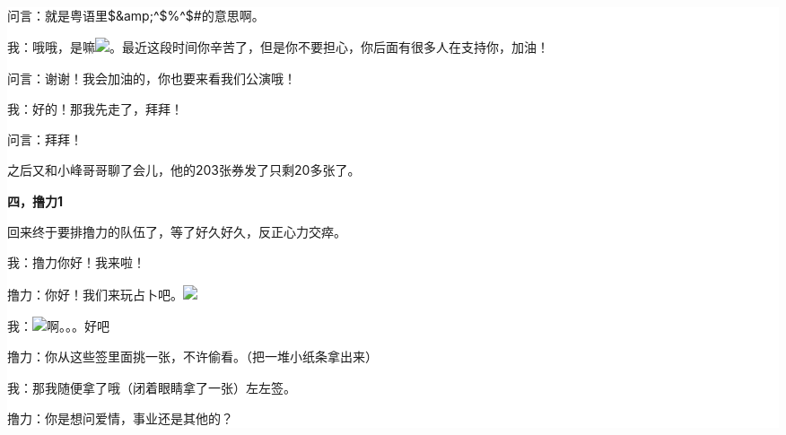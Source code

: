 问言：就是粤语里$&amp;^$%^$#的意思啊。

我：哦哦，是嘛<img src="https://static.saraba1st.com/image/smiley/face/100.gif" referrerpolicy="no-referrer">。最近这段时间你辛苦了，但是你不要担心，你后面有很多人在支持你，加油！

问言：谢谢！我会加油的，你也要来看我们公演哦！

我：好的！那我先走了，拜拜！

问言：拜拜！

之后又和小峰哥哥聊了会儿，他的203张券发了只剩20多张了。

<strong>四，撸力1</strong>

回来终于要排撸力的队伍了，等了好久好久，反正心力交瘁。

我：撸力你好！我来啦！

撸力：你好！我们来玩占卜吧。<img src="https://static.saraba1st.com/image/smiley/face/13.gif" referrerpolicy="no-referrer">

我：<img src="https://static.saraba1st.com/image/smiley/face/11.gif" referrerpolicy="no-referrer">啊。。。好吧

撸力：你从这些签里面挑一张，不许偷看。（把一堆小纸条拿出来）

我：那我随便拿了哦（闭着眼睛拿了一张）左左签。

撸力：你是想问爱情，事业还是其他的？

